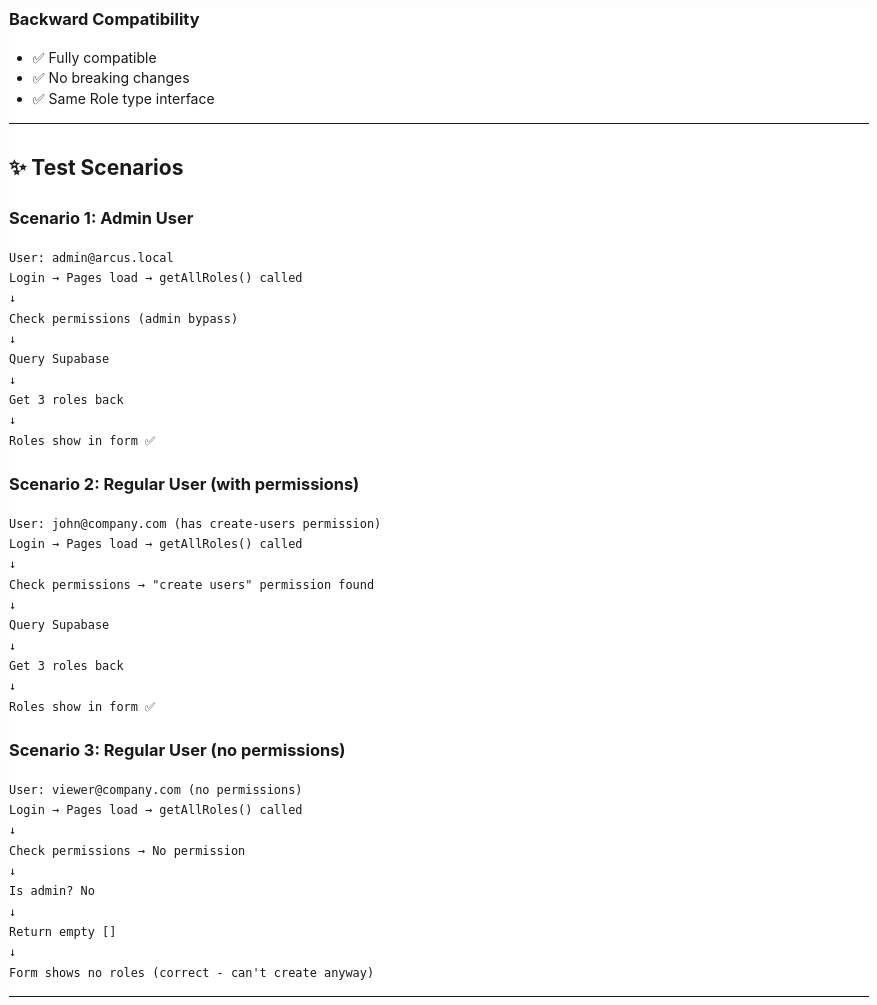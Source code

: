 ### Backward Compatibility
- ✅ Fully compatible
- ✅ No breaking changes
- ✅ Same Role type interface

---

## ✨ Test Scenarios

### Scenario 1: Admin User
```
User: admin@arcus.local
Login → Pages load → getAllRoles() called
↓
Check permissions (admin bypass)
↓
Query Supabase
↓
Get 3 roles back
↓
Roles show in form ✅
```

### Scenario 2: Regular User (with permissions)
```
User: john@company.com (has create-users permission)
Login → Pages load → getAllRoles() called
↓
Check permissions → "create users" permission found
↓
Query Supabase
↓
Get 3 roles back
↓
Roles show in form ✅
```

### Scenario 3: Regular User (no permissions)
```
User: viewer@company.com (no permissions)
Login → Pages load → getAllRoles() called
↓
Check permissions → No permission
↓
Is admin? No
↓
Return empty []
↓
Form shows no roles (correct - can't create anyway)
```

---